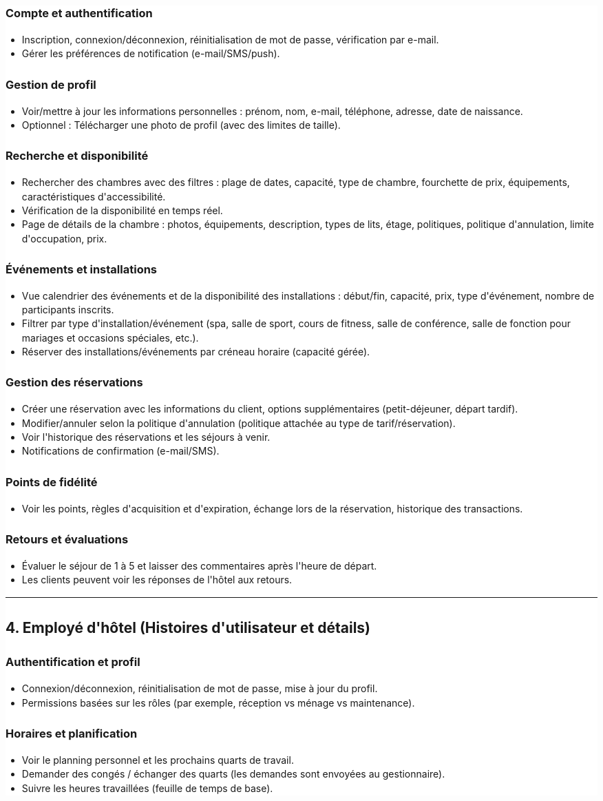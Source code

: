 ### Compte et authentification
- Inscription, connexion/déconnexion, réinitialisation de mot de passe, vérification par e-mail.
- Gérer les préférences de notification (e-mail/SMS/push).

### Gestion de profil
- Voir/mettre à jour les informations personnelles : prénom, nom, e-mail, téléphone, adresse, date de naissance.
- Optionnel : Télécharger une photo de profil (avec des limites de taille).

### Recherche et disponibilité
- Rechercher des chambres avec des filtres : plage de dates, capacité, type de chambre, fourchette de prix, équipements, caractéristiques d'accessibilité.
- Vérification de la disponibilité en temps réel.
- Page de détails de la chambre : photos, équipements, description, types de lits, étage, politiques, politique d'annulation, limite d'occupation, prix.

### Événements et installations
- Vue calendrier des événements et de la disponibilité des installations : début/fin, capacité, prix, type d'événement, nombre de participants inscrits.
- Filtrer par type d'installation/événement (spa, salle de sport, cours de fitness, salle de conférence, salle de fonction pour mariages et occasions spéciales, etc.).
- Réserver des installations/événements par créneau horaire (capacité gérée).

### Gestion des réservations
- Créer une réservation avec les informations du client, options supplémentaires (petit-déjeuner, départ tardif).
- Modifier/annuler selon la politique d'annulation (politique attachée au type de tarif/réservation).
- Voir l'historique des réservations et les séjours à venir.
- Notifications de confirmation (e-mail/SMS).

### Points de fidélité
- Voir les points, règles d'acquisition et d'expiration, échange lors de la réservation, historique des transactions.

### Retours et évaluations
- Évaluer le séjour de 1 à 5 et laisser des commentaires après l'heure de départ.
- Les clients peuvent voir les réponses de l'hôtel aux retours.

---

## 4. Employé d'hôtel (Histoires d'utilisateur et détails)

### Authentification et profil
- Connexion/déconnexion, réinitialisation de mot de passe, mise à jour du profil.
- Permissions basées sur les rôles (par exemple, réception vs ménage vs maintenance).

### Horaires et planification
- Voir le planning personnel et les prochains quarts de travail.
- Demander des congés / échanger des quarts (les demandes sont envoyées au gestionnaire).
- Suivre les heures travaillées (feuille de temps de base).
